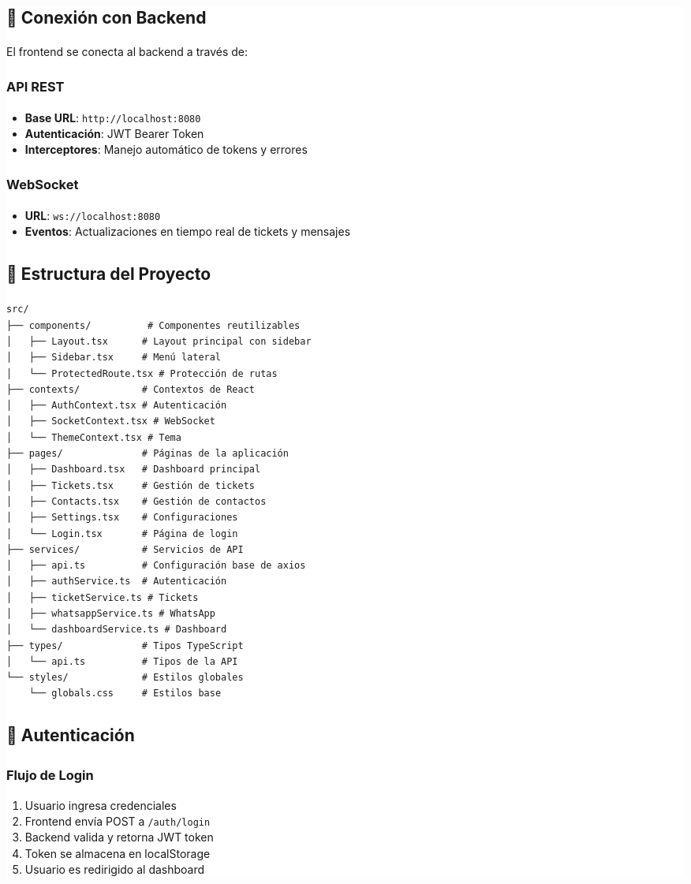 ## 🔗 Conexión con Backend

El frontend se conecta al backend a través de:

### API REST
- **Base URL**: `http://localhost:8080`
- **Autenticación**: JWT Bearer Token
- **Interceptores**: Manejo automático de tokens y errores

### WebSocket
- **URL**: `ws://localhost:8080`
- **Eventos**: Actualizaciones en tiempo real de tickets y mensajes

## 📁 Estructura del Proyecto

```
src/
├── components/          # Componentes reutilizables
│   ├── Layout.tsx      # Layout principal con sidebar
│   ├── Sidebar.tsx     # Menú lateral
│   └── ProtectedRoute.tsx # Protección de rutas
├── contexts/           # Contextos de React
│   ├── AuthContext.tsx # Autenticación
│   ├── SocketContext.tsx # WebSocket
│   └── ThemeContext.tsx # Tema
├── pages/              # Páginas de la aplicación
│   ├── Dashboard.tsx   # Dashboard principal
│   ├── Tickets.tsx     # Gestión de tickets
│   ├── Contacts.tsx    # Gestión de contactos
│   ├── Settings.tsx    # Configuraciones
│   └── Login.tsx       # Página de login
├── services/           # Servicios de API
│   ├── api.ts          # Configuración base de axios
│   ├── authService.ts  # Autenticación
│   ├── ticketService.ts # Tickets
│   ├── whatsappService.ts # WhatsApp
│   └── dashboardService.ts # Dashboard
├── types/              # Tipos TypeScript
│   └── api.ts          # Tipos de la API
└── styles/             # Estilos globales
    └── globals.css     # Estilos base
```

## 🔐 Autenticación

### Flujo de Login
1. Usuario ingresa credenciales
2. Frontend envía POST a `/auth/login`
3. Backend valida y retorna JWT token
4. Token se almacena en localStorage
5. Usuario es redirigido al dashboard
